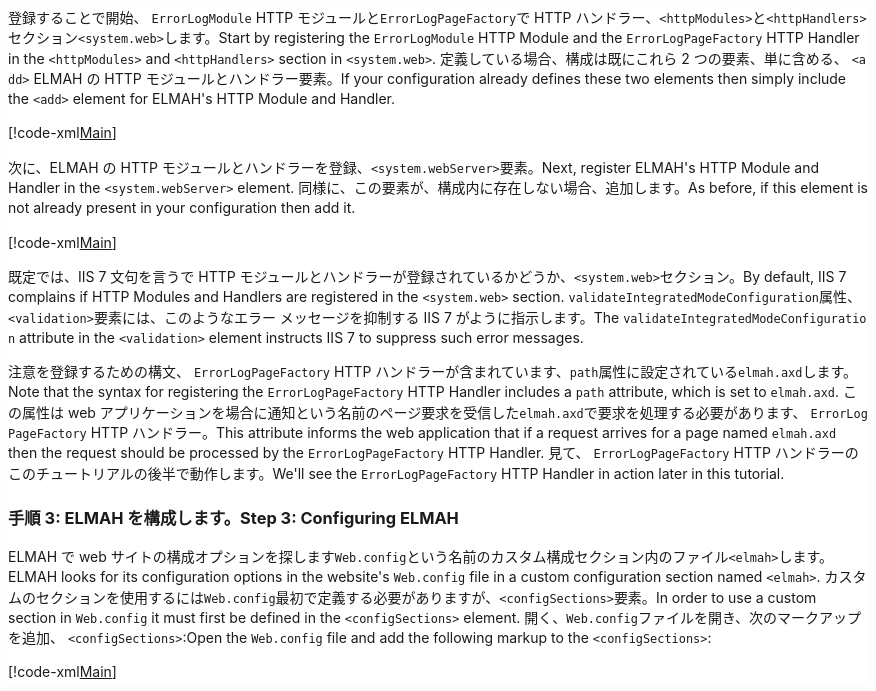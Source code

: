 <span data-ttu-id="eb601-173">登録することで開始、 `ErrorLogModule` HTTP モジュールと`ErrorLogPageFactory`で HTTP ハンドラー、`<httpModules>`と`<httpHandlers>`セクション`<system.web>`します。</span><span class="sxs-lookup"><span data-stu-id="eb601-173">Start by registering the `ErrorLogModule` HTTP Module and the `ErrorLogPageFactory` HTTP Handler in the `<httpModules>` and `<httpHandlers>` section in `<system.web>`.</span></span> <span data-ttu-id="eb601-174">定義している場合、構成は既にこれら 2 つの要素、単に含める、 `<add>` ELMAH の HTTP モジュールとハンドラー要素。</span><span class="sxs-lookup"><span data-stu-id="eb601-174">If your configuration already defines these two elements then simply include the `<add>` element for ELMAH's HTTP Module and Handler.</span></span>

[!code-xml[Main](logging-error-details-with-elmah-cs/samples/sample1.xml)]

<span data-ttu-id="eb601-175">次に、ELMAH の HTTP モジュールとハンドラーを登録、`<system.webServer>`要素。</span><span class="sxs-lookup"><span data-stu-id="eb601-175">Next, register ELMAH's HTTP Module and Handler in the `<system.webServer>` element.</span></span> <span data-ttu-id="eb601-176">同様に、この要素が、構成内に存在しない場合、追加します。</span><span class="sxs-lookup"><span data-stu-id="eb601-176">As before, if this element is not already present in your configuration then add it.</span></span>

[!code-xml[Main](logging-error-details-with-elmah-cs/samples/sample2.xml)]

<span data-ttu-id="eb601-177">既定では、IIS 7 文句を言うで HTTP モジュールとハンドラーが登録されているかどうか、`<system.web>`セクション。</span><span class="sxs-lookup"><span data-stu-id="eb601-177">By default, IIS 7 complains if HTTP Modules and Handlers are registered in the `<system.web>` section.</span></span> <span data-ttu-id="eb601-178">`validateIntegratedModeConfiguration`属性、`<validation>`要素には、このようなエラー メッセージを抑制する IIS 7 がように指示します。</span><span class="sxs-lookup"><span data-stu-id="eb601-178">The `validateIntegratedModeConfiguration` attribute in the `<validation>` element instructs IIS 7 to suppress such error messages.</span></span>

<span data-ttu-id="eb601-179">注意を登録するための構文、 `ErrorLogPageFactory` HTTP ハンドラーが含まれています、`path`属性に設定されている`elmah.axd`します。</span><span class="sxs-lookup"><span data-stu-id="eb601-179">Note that the syntax for registering the `ErrorLogPageFactory` HTTP Handler includes a `path` attribute, which is set to `elmah.axd`.</span></span> <span data-ttu-id="eb601-180">この属性は web アプリケーションを場合に通知という名前のページ要求を受信した`elmah.axd`で要求を処理する必要があります、 `ErrorLogPageFactory` HTTP ハンドラー。</span><span class="sxs-lookup"><span data-stu-id="eb601-180">This attribute informs the web application that if a request arrives for a page named `elmah.axd` then the request should be processed by the `ErrorLogPageFactory` HTTP Handler.</span></span> <span data-ttu-id="eb601-181">見て、 `ErrorLogPageFactory` HTTP ハンドラーのこのチュートリアルの後半で動作します。</span><span class="sxs-lookup"><span data-stu-id="eb601-181">We'll see the `ErrorLogPageFactory` HTTP Handler in action later in this tutorial.</span></span>

### <a name="step-3-configuring-elmah"></a><span data-ttu-id="eb601-182">手順 3: ELMAH を構成します。</span><span class="sxs-lookup"><span data-stu-id="eb601-182">Step 3: Configuring ELMAH</span></span>

<span data-ttu-id="eb601-183">ELMAH で web サイトの構成オプションを探します`Web.config`という名前のカスタム構成セクション内のファイル`<elmah>`します。</span><span class="sxs-lookup"><span data-stu-id="eb601-183">ELMAH looks for its configuration options in the website's `Web.config` file in a custom configuration section named `<elmah>`.</span></span> <span data-ttu-id="eb601-184">カスタムのセクションを使用するには`Web.config`最初で定義する必要がありますが、`<configSections>`要素。</span><span class="sxs-lookup"><span data-stu-id="eb601-184">In order to use a custom section in `Web.config` it must first be defined in the `<configSections>` element.</span></span> <span data-ttu-id="eb601-185">開く、`Web.config`ファイルを開き、次のマークアップを追加、 `<configSections>`:</span><span class="sxs-lookup"><span data-stu-id="eb601-185">Open the `Web.config` file and add the following markup to the `<configSections>`:</span></span>

[!code-xml[Main](logging-error-details-with-elmah-cs/samples/sample3.xml)]
